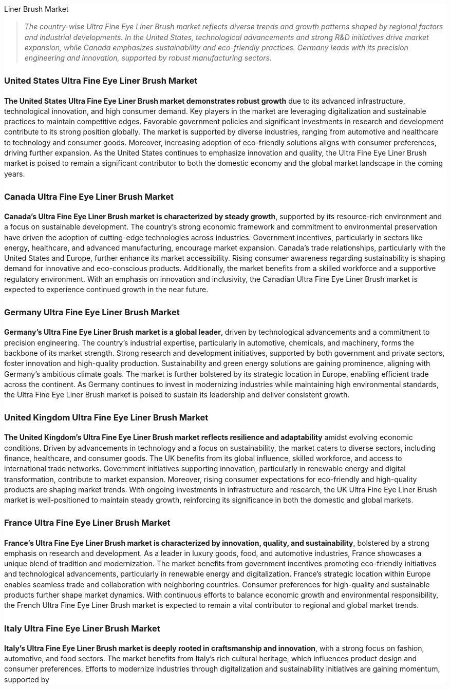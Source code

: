Liner Brush Market<br /></span></h1><blockquote><p><em><span class="">The country-wise Ultra Fine Eye Liner Brush market reflects diverse trends and growth patterns shaped by regional factors and industrial developments. In the United States, technological advancements and strong R&amp;D initiatives drive market expansion, while Canada emphasizes sustainability and eco-friendly practices. Germany leads with its precision engineering and innovation, supported by robust manufacturing sectors.</span></em></p></blockquote><h3><strong>United States Ultra Fine Eye Liner Brush Market</strong></h3><p><strong>The United States Ultra Fine Eye Liner Brush market demonstrates robust growth</strong> due to its advanced infrastructure, technological innovation, and high consumer demand. Key players in the market are leveraging digitalization and sustainable practices to maintain competitive edges. Favorable government policies and significant investments in research and development contribute to its strong position globally. The market is supported by diverse industries, ranging from automotive and healthcare to technology and consumer goods. Moreover, increasing adoption of eco-friendly solutions aligns with consumer preferences, driving further expansion. As the United States continues to emphasize innovation and quality, the Ultra Fine Eye Liner Brush market is poised to remain a significant contributor to both the domestic economy and the global market landscape in the coming years.</p><h3><strong>Canada Ultra Fine Eye Liner Brush Market</strong></h3><p><strong>Canada&rsquo;s Ultra Fine Eye Liner Brush market is characterized by steady growth</strong>, supported by its resource-rich environment and a focus on sustainable development. The country&rsquo;s strong economic framework and commitment to environmental preservation have driven the adoption of cutting-edge technologies across industries. Government incentives, particularly in sectors like energy, healthcare, and advanced manufacturing, encourage market expansion. Canada&rsquo;s trade relationships, particularly with the United States and Europe, further enhance its market accessibility. Rising consumer awareness regarding sustainability is shaping demand for innovative and eco-conscious products. Additionally, the market benefits from a skilled workforce and a supportive regulatory environment. With an emphasis on innovation and inclusivity, the Canadian Ultra Fine Eye Liner Brush market is expected to experience continued growth in the near future.</p><h3><strong>Germany Ultra Fine Eye Liner Brush Market</strong></h3><p><strong>Germany&rsquo;s Ultra Fine Eye Liner Brush market is a global leader</strong>, driven by technological advancements and a commitment to precision engineering. The country&rsquo;s industrial expertise, particularly in automotive, chemicals, and machinery, forms the backbone of its market strength. Strong research and development initiatives, supported by both government and private sectors, foster innovation and high-quality production. Sustainability and green energy solutions are gaining prominence, aligning with Germany&rsquo;s ambitious climate goals. The market is further bolstered by its strategic location in Europe, enabling efficient trade across the continent. As Germany continues to invest in modernizing industries while maintaining high environmental standards, the Ultra Fine Eye Liner Brush market is poised to sustain its leadership and deliver consistent growth.</p><h3><strong>United Kingdom Ultra Fine Eye Liner Brush Market</strong></h3><p><strong>The United Kingdom&rsquo;s Ultra Fine Eye Liner Brush market reflects resilience and adaptability</strong> amidst evolving economic conditions. Driven by advancements in technology and a focus on sustainability, the market caters to diverse sectors, including finance, healthcare, and consumer goods. The UK benefits from its global influence, skilled workforce, and access to international trade networks. Government initiatives supporting innovation, particularly in renewable energy and digital transformation, contribute to market expansion. Moreover, rising consumer expectations for eco-friendly and high-quality products are shaping market trends. With ongoing investments in infrastructure and research, the UK Ultra Fine Eye Liner Brush market is well-positioned to maintain steady growth, reinforcing its significance in both the domestic and global markets.</p><h3><strong>France Ultra Fine Eye Liner Brush Market</strong></h3><p><strong>France&rsquo;s Ultra Fine Eye Liner Brush market is characterized by innovation, quality, and sustainability</strong>, bolstered by a strong emphasis on research and development. As a leader in luxury goods, food, and automotive industries, France showcases a unique blend of tradition and modernization. The market benefits from government incentives promoting eco-friendly initiatives and technological advancements, particularly in renewable energy and digitalization. France&rsquo;s strategic location within Europe enables seamless trade and collaboration with neighboring countries. Consumer preferences for high-quality and sustainable products further shape market dynamics. With continuous efforts to balance economic growth and environmental responsibility, the French Ultra Fine Eye Liner Brush market is expected to remain a vital contributor to regional and global market trends.</p><h3><strong>Italy Ultra Fine Eye Liner Brush Market</strong></h3><p><strong>Italy&rsquo;s Ultra Fine Eye Liner Brush market is deeply rooted in craftsmanship and innovation</strong>, with a strong focus on fashion, automotive, and food sectors. The market benefits from Italy&rsquo;s rich cultural heritage, which influences product design and consumer preferences. Efforts to modernize industries through digitalization and sustainability initiatives are gaining momentum, supported by